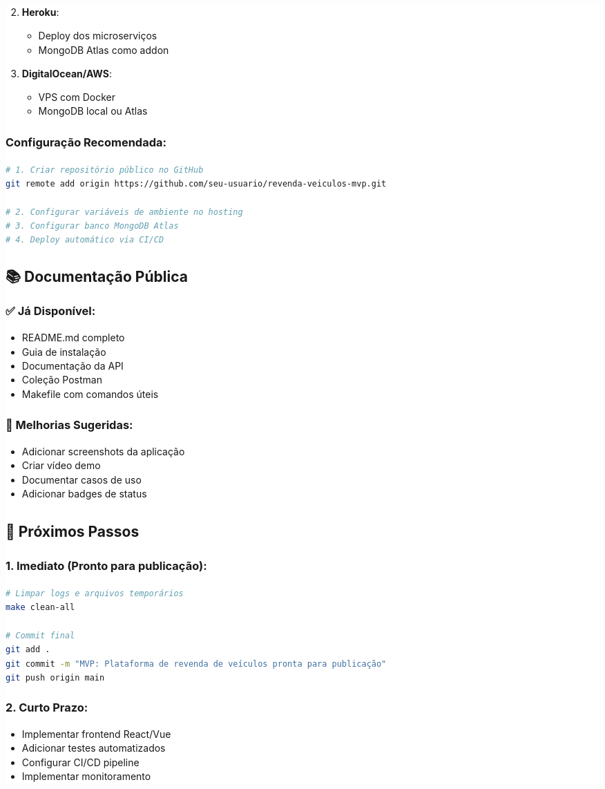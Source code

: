 2. **Heroku**:
   - Deploy dos microserviços
   - MongoDB Atlas como addon

3. **DigitalOcean/AWS**:
   - VPS com Docker
   - MongoDB local ou Atlas

### Configuração Recomendada:

```bash
# 1. Criar repositório público no GitHub
git remote add origin https://github.com/seu-usuario/revenda-veiculos-mvp.git

# 2. Configurar variáveis de ambiente no hosting
# 3. Configurar banco MongoDB Atlas
# 4. Deploy automático via CI/CD
```

## 📚 Documentação Pública

### ✅ Já Disponível:
- README.md completo
- Guia de instalação
- Documentação da API
- Coleção Postman
- Makefile com comandos úteis

### 🔄 Melhorias Sugeridas:
- Adicionar screenshots da aplicação
- Criar vídeo demo
- Documentar casos de uso
- Adicionar badges de status

## 🎯 Próximos Passos

### 1. Imediato (Pronto para publicação):
```bash
# Limpar logs e arquivos temporários
make clean-all

# Commit final
git add .
git commit -m "MVP: Plataforma de revenda de veículos pronta para publicação"
git push origin main
```

### 2. Curto Prazo:
- Implementar frontend React/Vue
- Adicionar testes automatizados
- Configurar CI/CD pipeline
- Implementar monitoramento
